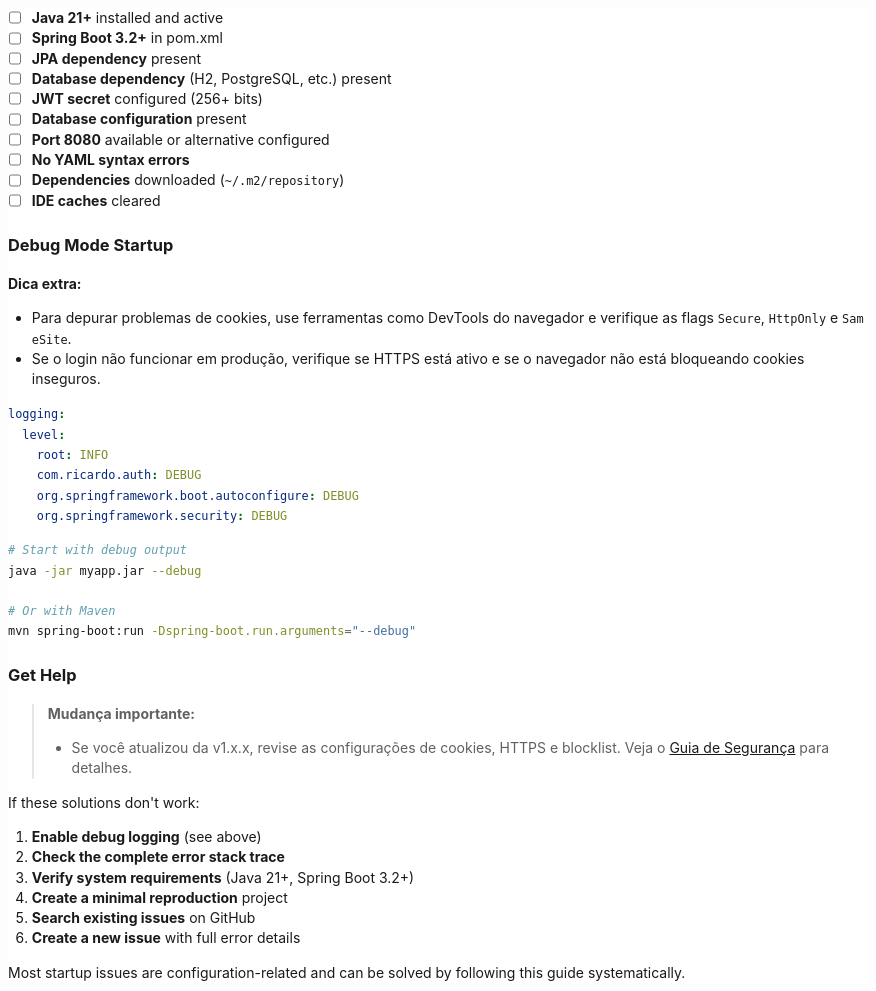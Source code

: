 - [ ] **Java 21+** installed and active
- [ ] **Spring Boot 3.2+** in pom.xml
- [ ] **JPA dependency** present
- [ ] **Database dependency** (H2, PostgreSQL, etc.) present
- [ ] **JWT secret** configured (256+ bits)
- [ ] **Database configuration** present
- [ ] **Port 8080** available or alternative configured
- [ ] **No YAML syntax errors**
- [ ] **Dependencies** downloaded (`~/.m2/repository`)
- [ ] **IDE caches** cleared

### Debug Mode Startup

**Dica extra:**

- Para depurar problemas de cookies, use ferramentas como DevTools do navegador e verifique as flags `Secure`,
  `HttpOnly` e `SameSite`.
- Se o login não funcionar em produção, verifique se HTTPS está ativo e se o navegador não está bloqueando cookies
  inseguros.

```yaml
logging:
  level:
    root: INFO
    com.ricardo.auth: DEBUG
    org.springframework.boot.autoconfigure: DEBUG
    org.springframework.security: DEBUG
```

```bash
# Start with debug output
java -jar myapp.jar --debug

# Or with Maven
mvn spring-boot:run -Dspring-boot.run.arguments="--debug"
```

### Get Help

> **Mudança importante:**
> - Se você atualizou da v1.x.x, revise as configurações de cookies, HTTPS e blocklist. Veja
    o [Guia de Segurança](../security-guide.md) para detalhes.

If these solutions don't work:

1. **Enable debug logging** (see above)
2. **Check the complete error stack trace**
3. **Verify system requirements** (Java 21+, Spring Boot 3.2+)
4. **Create a minimal reproduction** project
5. **Search existing issues** on GitHub
6. **Create a new issue** with full error details

Most startup issues are configuration-related and can be solved by following this guide systematically.
